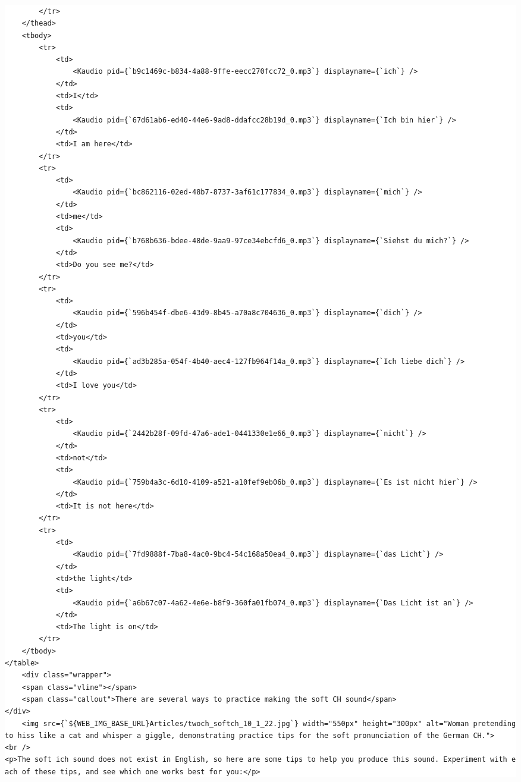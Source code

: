 			</tr>
		</thead>
		<tbody>
			<tr>
				<td>
					<Kaudio pid={`b9c1469c-b834-4a88-9ffe-eecc270fcc72_0.mp3`} displayname={`ich`} />
				</td>
				<td>I</td>
				<td>
					<Kaudio pid={`67d61ab6-ed40-44e6-9ad8-ddafcc28b19d_0.mp3`} displayname={`Ich bin hier`} />
				</td>
				<td>I am here</td>
			</tr>
			<tr>
				<td>
					<Kaudio pid={`bc862116-02ed-48b7-8737-3af61c177834_0.mp3`} displayname={`mich`} />
				</td>
				<td>me</td>
				<td>
					<Kaudio pid={`b768b636-bdee-48de-9aa9-97ce34ebcfd6_0.mp3`} displayname={`Siehst du mich?`} />
				</td>
				<td>Do you see me?</td>
			</tr>
			<tr>
				<td>
					<Kaudio pid={`596b454f-dbe6-43d9-8b45-a70a8c704636_0.mp3`} displayname={`dich`} />
				</td>
				<td>you</td>
				<td>
					<Kaudio pid={`ad3b285a-054f-4b40-aec4-127fb964f14a_0.mp3`} displayname={`Ich liebe dich`} />
				</td>
				<td>I love you</td>
			</tr>
			<tr>
				<td>
					<Kaudio pid={`2442b28f-09fd-47a6-ade1-0441330e1e66_0.mp3`} displayname={`nicht`} />
				</td>
				<td>not</td>
				<td>
					<Kaudio pid={`759b4a3c-6d10-4109-a521-a10fef9eb06b_0.mp3`} displayname={`Es ist nicht hier`} />
				</td>
				<td>It is not here</td>
			</tr>
			<tr>
				<td>
					<Kaudio pid={`7fd9888f-7ba8-4ac0-9bc4-54c168a50ea4_0.mp3`} displayname={`das Licht`} />
				</td>
				<td>the light</td>
				<td>
					<Kaudio pid={`a6b67c07-4a62-4e6e-b8f9-360fa01fb074_0.mp3`} displayname={`Das Licht ist an`} />
				</td>
				<td>The light is on</td>
			</tr>
		</tbody>
	</table>
		<div class="wrapper">
		<span class="vline"></span>
		<span class="callout">There are several ways to practice making the soft CH sound</span>
	</div>
		<img src={`${WEB_IMG_BASE_URL}Articles/twoch_softch_10_1_22.jpg`} width="550px" height="300px" alt="Woman pretending to hiss like a cat and whisper a giggle, demonstrating practice tips for the soft pronunciation of the German CH.">
	<br />
	<p>The soft ich sound does not exist in English, so here are some tips to help you produce this sound. Experiment with each of these tips, and see which one works best for you:</p>